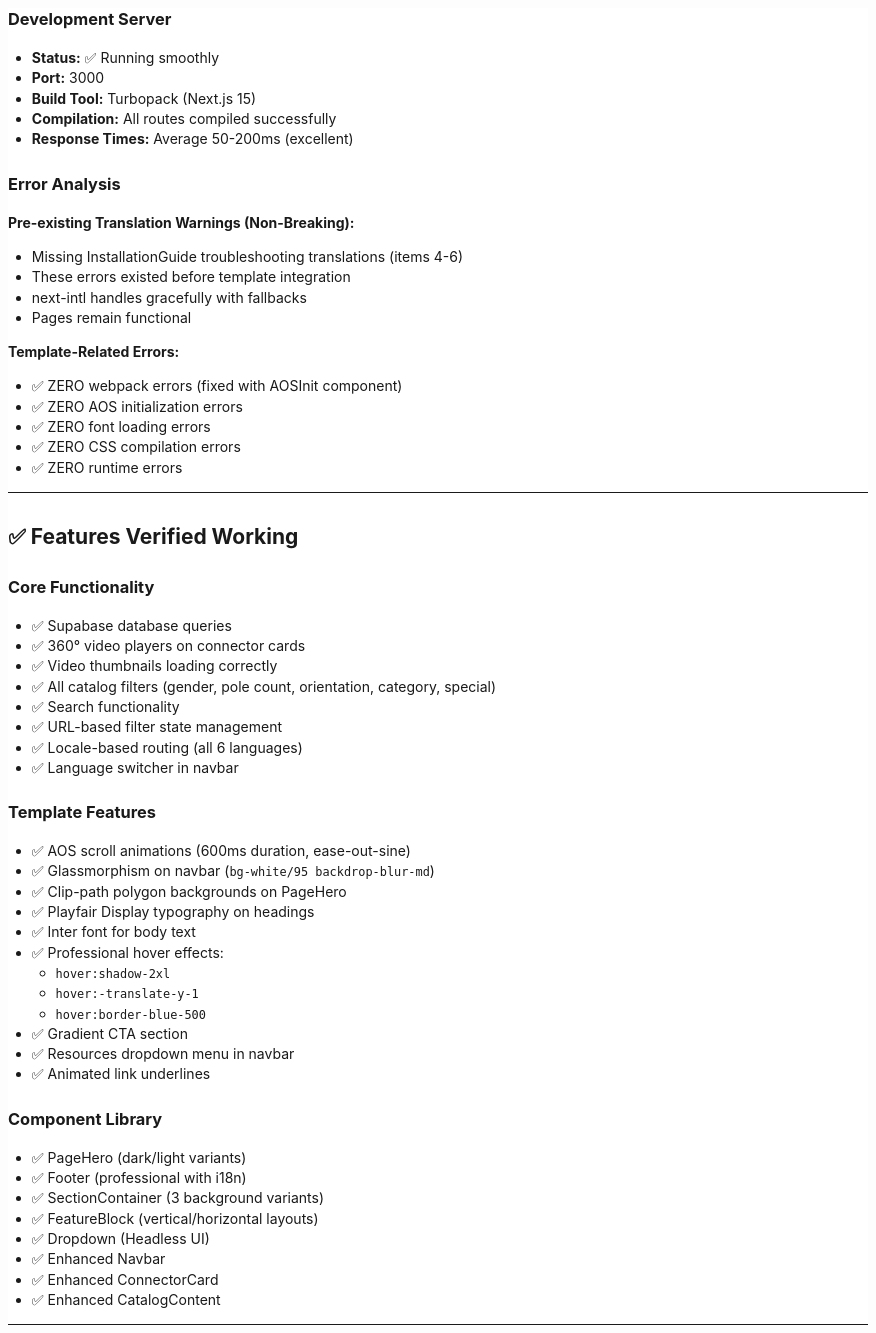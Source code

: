 ### Development Server
- **Status:** ✅ Running smoothly
- **Port:** 3000
- **Build Tool:** Turbopack (Next.js 15)
- **Compilation:** All routes compiled successfully
- **Response Times:** Average 50-200ms (excellent)

### Error Analysis
**Pre-existing Translation Warnings (Non-Breaking):**
- Missing InstallationGuide troubleshooting translations (items 4-6)
- These errors existed before template integration
- next-intl handles gracefully with fallbacks
- Pages remain functional

**Template-Related Errors:**
- ✅ ZERO webpack errors (fixed with AOSInit component)
- ✅ ZERO AOS initialization errors
- ✅ ZERO font loading errors
- ✅ ZERO CSS compilation errors
- ✅ ZERO runtime errors

---

## ✅ Features Verified Working

### Core Functionality
- ✅ Supabase database queries
- ✅ 360° video players on connector cards
- ✅ Video thumbnails loading correctly
- ✅ All catalog filters (gender, pole count, orientation, category, special)
- ✅ Search functionality
- ✅ URL-based filter state management
- ✅ Locale-based routing (all 6 languages)
- ✅ Language switcher in navbar

### Template Features
- ✅ AOS scroll animations (600ms duration, ease-out-sine)
- ✅ Glassmorphism on navbar (`bg-white/95 backdrop-blur-md`)
- ✅ Clip-path polygon backgrounds on PageHero
- ✅ Playfair Display typography on headings
- ✅ Inter font for body text
- ✅ Professional hover effects:
  - `hover:shadow-2xl`
  - `hover:-translate-y-1`
  - `hover:border-blue-500`
- ✅ Gradient CTA section
- ✅ Resources dropdown menu in navbar
- ✅ Animated link underlines

### Component Library
- ✅ PageHero (dark/light variants)
- ✅ Footer (professional with i18n)
- ✅ SectionContainer (3 background variants)
- ✅ FeatureBlock (vertical/horizontal layouts)
- ✅ Dropdown (Headless UI)
- ✅ Enhanced Navbar
- ✅ Enhanced ConnectorCard
- ✅ Enhanced CatalogContent

---